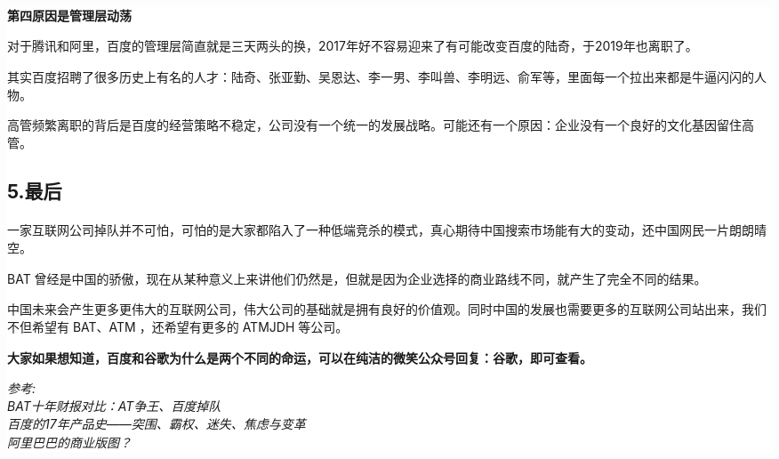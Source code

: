 **第四原因是管理层动荡**

对于腾讯和阿里，百度的管理层简直就是三天两头的换，2017年好不容易迎来了有可能改变百度的陆奇，于2019年也离职了。

其实百度招聘了很多历史上有名的人才：陆奇、张亚勤、吴恩达、李一男、李叫兽、李明远、俞军等，里面每一个拉出来都是牛逼闪闪的人物。

高管频繁离职的背后是百度的经营策略不稳定，公司没有一个统一的发展战略。可能还有一个原因：企业没有一个良好的文化基因留住高管。

## 5.最后

一家互联网公司掉队并不可怕，可怕的是大家都陷入了一种低端竞杀的模式，真心期待中国搜索市场能有大的变动，还中国网民一片朗朗晴空。

BAT 曾经是中国的骄傲，现在从某种意义上来讲他们仍然是，但就是因为企业选择的商业路线不同，就产生了完全不同的结果。

中国未来会产生更多更伟大的互联网公司，伟大公司的基础就是拥有良好的价值观。同时中国的发展也需要更多的互联网公司站出来，我们不但希望有 BAT、ATM ，还希望有更多的 ATMJDH 等公司。

**大家如果想知道，百度和谷歌为什么是两个不同的命运，可以在纯洁的微笑公众号回复：谷歌，即可查看。**

*参考:*    
*BAT十年财报对比：AT争王、百度掉队*  
*百度的17年产品史——突围、霸权、迷失、焦虑与变革*  
*阿里巴巴的商业版图？*  

